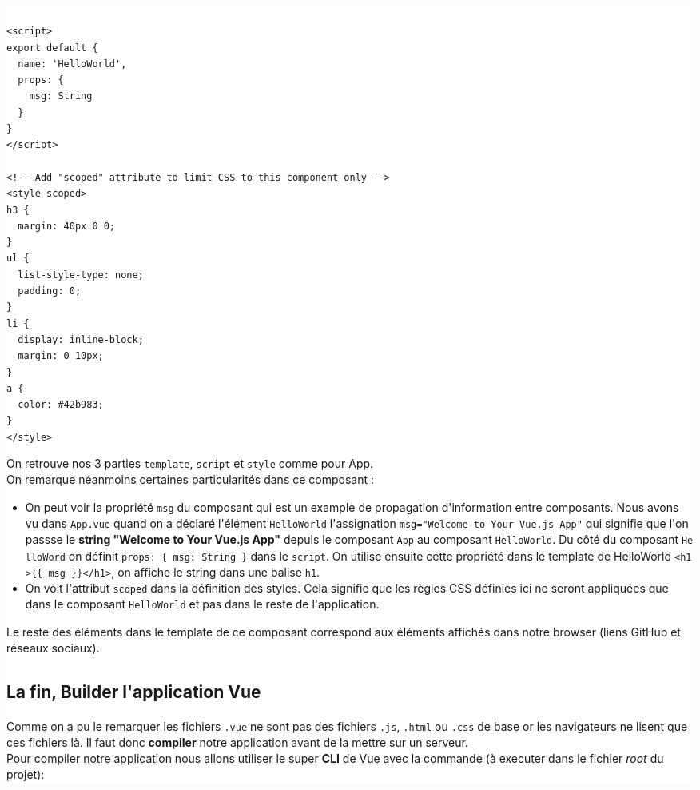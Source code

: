 ```vue

<script>
export default {
  name: 'HelloWorld',
  props: {
    msg: String
  }
}
</script>

<!-- Add "scoped" attribute to limit CSS to this component only -->
<style scoped>
h3 {
  margin: 40px 0 0;
}
ul {
  list-style-type: none;
  padding: 0;
}
li {
  display: inline-block;
  margin: 0 10px;
}
a {
  color: #42b983;
}
</style>
```

On retrouve nos 3 parties `template`, `script` et `style` comme pour App. \
On remarque néanmoins certaines particularités dans ce composant :

- On peut voir la propriété `msg` du composant qui est un example de propagation d'information entre composants. Nous avons vu dans `App.vue` quand on a déclaré l'élément `HelloWorld` l'assignation `msg="Welcome to Your Vue.js App"` qui signifie que l'on passse le **string "Welcome to Your Vue.js App"** depuis le composant `App` au composant `HelloWorld`. Du côté du composant `HelloWord` on définit `props: { msg: String }` dans le `script`. On utilise ensuite cette propriété dans le template de HelloWorld `<h1>{{ msg }}</h1>`, on affiche le string dans une balise `h1`.
- On voit l'attribut `scoped` dans la définition des styles. Cela signifie que les règles CSS définies ici ne seront appliquées que dans le composant `HelloWorld` et pas dans le reste de l'application.

Le reste des éléments dans le template de ce composant correspond aux éléments affichés dans notre browser (liens GitHub et réseaux sociaux).

## La fin, Builder l'application Vue

Comme on a pu le remarquer les fichiers `.vue` ne sont pas des fichiers `.js`, `.html` ou `.css` de base or les navigateurs ne lisent que ces fichiers là. Il faut donc **compiler** notre application avant de la mettre sur un serveur. \
Pour compiler notre application nous allons utiliser le super **CLI** de Vue avec la commande (à executer dans le fichier *root* du projet):
